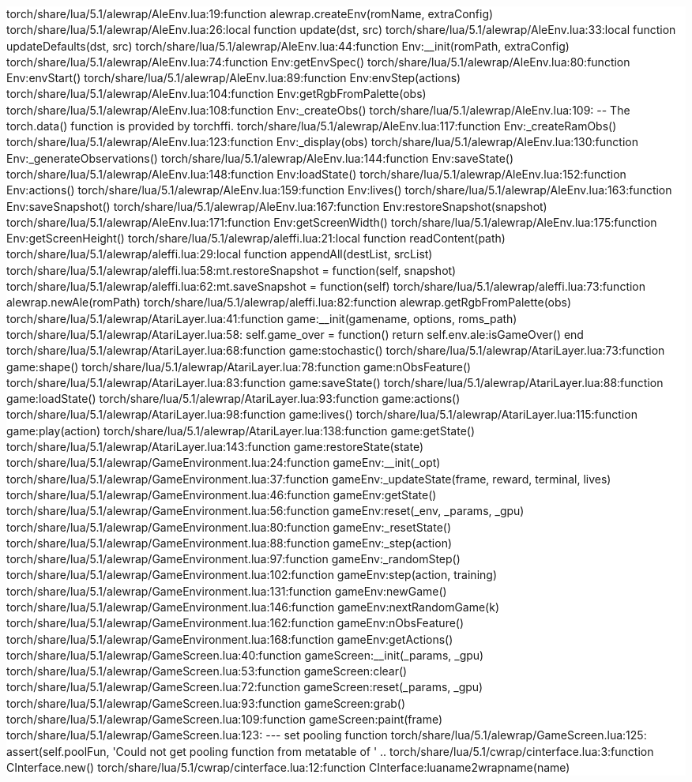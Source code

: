 torch/share/lua/5.1/alewrap/AleEnv.lua:19:function alewrap.createEnv(romName, extraConfig)
torch/share/lua/5.1/alewrap/AleEnv.lua:26:local function update(dst, src)
torch/share/lua/5.1/alewrap/AleEnv.lua:33:local function updateDefaults(dst, src)
torch/share/lua/5.1/alewrap/AleEnv.lua:44:function Env:__init(romPath, extraConfig)
torch/share/lua/5.1/alewrap/AleEnv.lua:74:function Env:getEnvSpec()
torch/share/lua/5.1/alewrap/AleEnv.lua:80:function Env:envStart()
torch/share/lua/5.1/alewrap/AleEnv.lua:89:function Env:envStep(actions)
torch/share/lua/5.1/alewrap/AleEnv.lua:104:function Env:getRgbFromPalette(obs)
torch/share/lua/5.1/alewrap/AleEnv.lua:108:function Env:_createObs()
torch/share/lua/5.1/alewrap/AleEnv.lua:109:    -- The torch.data() function is provided by torchffi.
torch/share/lua/5.1/alewrap/AleEnv.lua:117:function Env:_createRamObs()
torch/share/lua/5.1/alewrap/AleEnv.lua:123:function Env:_display(obs)
torch/share/lua/5.1/alewrap/AleEnv.lua:130:function Env:_generateObservations()
torch/share/lua/5.1/alewrap/AleEnv.lua:144:function Env:saveState()
torch/share/lua/5.1/alewrap/AleEnv.lua:148:function Env:loadState()
torch/share/lua/5.1/alewrap/AleEnv.lua:152:function Env:actions()
torch/share/lua/5.1/alewrap/AleEnv.lua:159:function Env:lives()
torch/share/lua/5.1/alewrap/AleEnv.lua:163:function Env:saveSnapshot()
torch/share/lua/5.1/alewrap/AleEnv.lua:167:function Env:restoreSnapshot(snapshot)
torch/share/lua/5.1/alewrap/AleEnv.lua:171:function Env:getScreenWidth()
torch/share/lua/5.1/alewrap/AleEnv.lua:175:function Env:getScreenHeight()
torch/share/lua/5.1/alewrap/aleffi.lua:21:local function readContent(path)
torch/share/lua/5.1/alewrap/aleffi.lua:29:local function appendAll(destList, srcList)
torch/share/lua/5.1/alewrap/aleffi.lua:58:mt.restoreSnapshot = function(self, snapshot)
torch/share/lua/5.1/alewrap/aleffi.lua:62:mt.saveSnapshot = function(self)
torch/share/lua/5.1/alewrap/aleffi.lua:73:function alewrap.newAle(romPath)
torch/share/lua/5.1/alewrap/aleffi.lua:82:function alewrap.getRgbFromPalette(obs)
torch/share/lua/5.1/alewrap/AtariLayer.lua:41:function game:__init(gamename, options, roms_path)
torch/share/lua/5.1/alewrap/AtariLayer.lua:58:    self.game_over = function() return self.env.ale:isGameOver() end
torch/share/lua/5.1/alewrap/AtariLayer.lua:68:function game:stochastic()
torch/share/lua/5.1/alewrap/AtariLayer.lua:73:function game:shape()
torch/share/lua/5.1/alewrap/AtariLayer.lua:78:function game:nObsFeature()
torch/share/lua/5.1/alewrap/AtariLayer.lua:83:function game:saveState()
torch/share/lua/5.1/alewrap/AtariLayer.lua:88:function game:loadState()
torch/share/lua/5.1/alewrap/AtariLayer.lua:93:function game:actions()
torch/share/lua/5.1/alewrap/AtariLayer.lua:98:function game:lives()
torch/share/lua/5.1/alewrap/AtariLayer.lua:115:function game:play(action)
torch/share/lua/5.1/alewrap/AtariLayer.lua:138:function game:getState()
torch/share/lua/5.1/alewrap/AtariLayer.lua:143:function game:restoreState(state)
torch/share/lua/5.1/alewrap/GameEnvironment.lua:24:function gameEnv:__init(_opt)
torch/share/lua/5.1/alewrap/GameEnvironment.lua:37:function gameEnv:_updateState(frame, reward, terminal, lives)
torch/share/lua/5.1/alewrap/GameEnvironment.lua:46:function gameEnv:getState()
torch/share/lua/5.1/alewrap/GameEnvironment.lua:56:function gameEnv:reset(_env, _params, _gpu)
torch/share/lua/5.1/alewrap/GameEnvironment.lua:80:function gameEnv:_resetState()
torch/share/lua/5.1/alewrap/GameEnvironment.lua:88:function gameEnv:_step(action)
torch/share/lua/5.1/alewrap/GameEnvironment.lua:97:function gameEnv:_randomStep()
torch/share/lua/5.1/alewrap/GameEnvironment.lua:102:function gameEnv:step(action, training)
torch/share/lua/5.1/alewrap/GameEnvironment.lua:131:function gameEnv:newGame()
torch/share/lua/5.1/alewrap/GameEnvironment.lua:146:function gameEnv:nextRandomGame(k)
torch/share/lua/5.1/alewrap/GameEnvironment.lua:162:function gameEnv:nObsFeature()
torch/share/lua/5.1/alewrap/GameEnvironment.lua:168:function gameEnv:getActions()
torch/share/lua/5.1/alewrap/GameScreen.lua:40:function gameScreen:__init(_params, _gpu)
torch/share/lua/5.1/alewrap/GameScreen.lua:53:function gameScreen:clear()
torch/share/lua/5.1/alewrap/GameScreen.lua:72:function gameScreen:reset(_params, _gpu)
torch/share/lua/5.1/alewrap/GameScreen.lua:93:function gameScreen:grab()
torch/share/lua/5.1/alewrap/GameScreen.lua:109:function gameScreen:paint(frame)
torch/share/lua/5.1/alewrap/GameScreen.lua:123:        --- set pooling function
torch/share/lua/5.1/alewrap/GameScreen.lua:125:        assert(self.poolFun, 'Could not get pooling function from metatable of ' ..
torch/share/lua/5.1/cwrap/cinterface.lua:3:function CInterface.new()
torch/share/lua/5.1/cwrap/cinterface.lua:12:function CInterface:luaname2wrapname(name)
